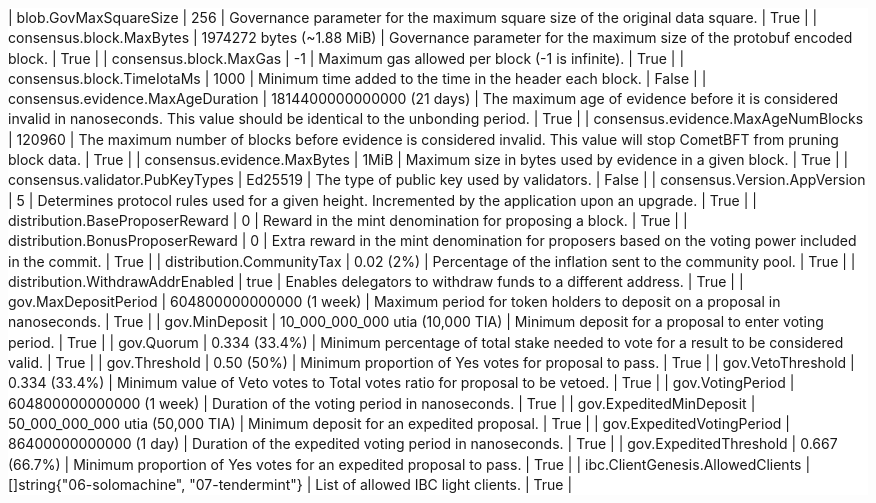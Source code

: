 | blob.GovMaxSquareSize                         | 256                                         | Governance parameter for the maximum square size of the original data square.                                                       | True                      |
| consensus.block.MaxBytes                      | 1974272 bytes (~1.88 MiB)                   | Governance parameter for the maximum size of the protobuf encoded block.                                                            | True                      |
| consensus.block.MaxGas                        | -1                                          | Maximum gas allowed per block (-1 is infinite).                                                                                     | True                      |
| consensus.block.TimeIotaMs                    | 1000                                        | Minimum time added to the time in the header each block.                                                                            | False                     |
| consensus.evidence.MaxAgeDuration             | 1814400000000000 (21 days)                  | The maximum age of evidence before it is considered invalid in nanoseconds. This value should be identical to the unbonding period. | True                      |
| consensus.evidence.MaxAgeNumBlocks            | 120960                                      | The maximum number of blocks before evidence is considered invalid. This value will stop CometBFT from pruning block data.          | True                      |
| consensus.evidence.MaxBytes                   | 1MiB                                        | Maximum size in bytes used by evidence in a given block.                                                                            | True                      |
| consensus.validator.PubKeyTypes               | Ed25519                                     | The type of public key used by validators.                                                                                          | False                     |
| consensus.Version.AppVersion                  | 5                                           | Determines protocol rules used for a given height. Incremented by the application upon an upgrade.                                  | True                      |
| distribution.BaseProposerReward               | 0                                           | Reward in the mint denomination for proposing a block.                                                                              | True                      |
| distribution.BonusProposerReward              | 0                                           | Extra reward in the mint denomination for proposers based on the voting power included in the commit.                               | True                      |
| distribution.CommunityTax                     | 0.02 (2%)                                   | Percentage of the inflation sent to the community pool.                                                                             | True                      |
| distribution.WithdrawAddrEnabled              | true                                        | Enables delegators to withdraw funds to a different address.                                                                        | True                      |
| gov.MaxDepositPeriod                          | 604800000000000 (1 week)                    | Maximum period for token holders to deposit on a proposal in nanoseconds.                                                           | True                      |
| gov.MinDeposit                                | 10_000_000_000 utia (10,000 TIA)            | Minimum deposit for a proposal to enter voting period.                                                                              | True                      |
| gov.Quorum                                    | 0.334 (33.4%)                               | Minimum percentage of total stake needed to vote for a result to be considered valid.                                               | True                      |
| gov.Threshold                                 | 0.50 (50%)                                  | Minimum proportion of Yes votes for proposal to pass.                                                                               | True                      |
| gov.VetoThreshold                             | 0.334 (33.4%)                               | Minimum value of Veto votes to Total votes ratio for proposal to be vetoed.                                                         | True                      |
| gov.VotingPeriod                              | 604800000000000 (1 week)                    | Duration of the voting period in nanoseconds.                                                                                       | True                      |
| gov.ExpeditedMinDeposit                       | 50_000_000_000 utia (50,000 TIA)            | Minimum deposit for an expedited proposal.                                                                                          | True                      |
| gov.ExpeditedVotingPeriod                     | 86400000000000 (1 day)                      | Duration of the expedited voting period in nanoseconds.                                                                             | True                      |
| gov.ExpeditedThreshold                        | 0.667 (66.7%)                               | Minimum proportion of Yes votes for an expedited proposal to pass.                                                                  | True                      |
| ibc.ClientGenesis.AllowedClients              | []string{"06-solomachine", "07-tendermint"} | List of allowed IBC light clients.                                                                                                  | True                      |